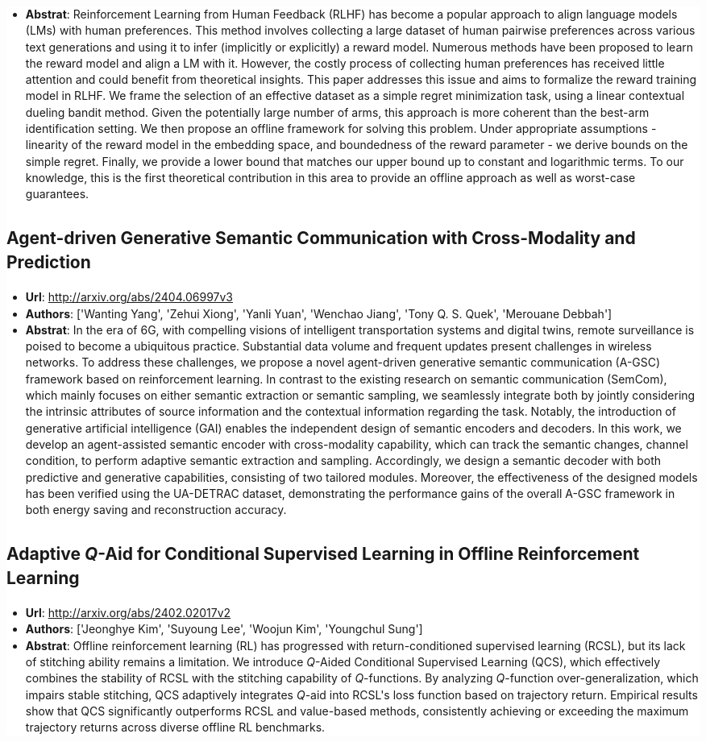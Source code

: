 - **Abstrat**: Reinforcement Learning from Human Feedback (RLHF) has become a popular approach to align language models (LMs) with human preferences. This method involves collecting a large dataset of human pairwise preferences across various text generations and using it to infer (implicitly or explicitly) a reward model. Numerous methods have been proposed to learn the reward model and align a LM with it. However, the costly process of collecting human preferences has received little attention and could benefit from theoretical insights. This paper addresses this issue and aims to formalize the reward training model in RLHF. We frame the selection of an effective dataset as a simple regret minimization task, using a linear contextual dueling bandit method. Given the potentially large number of arms, this approach is more coherent than the best-arm identification setting. We then propose an offline framework for solving this problem. Under appropriate assumptions - linearity of the reward model in the embedding space, and boundedness of the reward parameter - we derive bounds on the simple regret. Finally, we provide a lower bound that matches our upper bound up to constant and logarithmic terms. To our knowledge, this is the first theoretical contribution in this area to provide an offline approach as well as worst-case guarantees.





## Agent-driven Generative Semantic Communication with Cross-Modality and Prediction
- **Url**: http://arxiv.org/abs/2404.06997v3
- **Authors**: ['Wanting Yang', 'Zehui Xiong', 'Yanli Yuan', 'Wenchao Jiang', 'Tony Q. S. Quek', 'Merouane Debbah']
- **Abstrat**: In the era of 6G, with compelling visions of intelligent transportation systems and digital twins, remote surveillance is poised to become a ubiquitous practice. Substantial data volume and frequent updates present challenges in wireless networks. To address these challenges, we propose a novel agent-driven generative semantic communication (A-GSC) framework based on reinforcement learning. In contrast to the existing research on semantic communication (SemCom), which mainly focuses on either semantic extraction or semantic sampling, we seamlessly integrate both by jointly considering the intrinsic attributes of source information and the contextual information regarding the task. Notably, the introduction of generative artificial intelligence (GAI) enables the independent design of semantic encoders and decoders. In this work, we develop an agent-assisted semantic encoder with cross-modality capability, which can track the semantic changes, channel condition, to perform adaptive semantic extraction and sampling. Accordingly, we design a semantic decoder with both predictive and generative capabilities, consisting of two tailored modules. Moreover, the effectiveness of the designed models has been verified using the UA-DETRAC dataset, demonstrating the performance gains of the overall A-GSC framework in both energy saving and reconstruction accuracy.





## Adaptive $Q$-Aid for Conditional Supervised Learning in Offline Reinforcement Learning
- **Url**: http://arxiv.org/abs/2402.02017v2
- **Authors**: ['Jeonghye Kim', 'Suyoung Lee', 'Woojun Kim', 'Youngchul Sung']
- **Abstrat**: Offline reinforcement learning (RL) has progressed with return-conditioned supervised learning (RCSL), but its lack of stitching ability remains a limitation. We introduce $Q$-Aided Conditional Supervised Learning (QCS), which effectively combines the stability of RCSL with the stitching capability of $Q$-functions. By analyzing $Q$-function over-generalization, which impairs stable stitching, QCS adaptively integrates $Q$-aid into RCSL's loss function based on trajectory return. Empirical results show that QCS significantly outperforms RCSL and value-based methods, consistently achieving or exceeding the maximum trajectory returns across diverse offline RL benchmarks.
